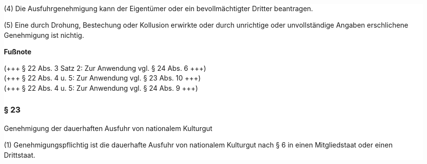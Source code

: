 </div>

<div class="jurAbsatz">

(4) Die Ausfuhrgenehmigung kann der Eigentümer oder ein bevollmächtigter
Dritter beantragen.

</div>

<div class="jurAbsatz">

(5) Eine durch Drohung, Bestechung oder Kollusion erwirkte oder durch
unrichtige oder unvollständige Angaben erschlichene Genehmigung ist
nichtig.

</div>

</div>

</div>

</div>

<div>

  
**Fußnote**

<div class="jnhtml">

<div>

<div class="jurAbsatz">

(+++ § 22 Abs. 3 Satz 2: Zur Anwendung vgl. § 24 Abs. 6 +++)  
(+++ § 22 Abs. 4 u. 5: Zur Anwendung vgl. § 23 Abs. 10 +++)  
(+++ § 22 Abs. 4 u. 5: Zur Anwendung vgl. § 24 Abs. 9 +++)

</div>

</div>

</div>

</div>

<span id="BJNR191410016BJNE002400000.html"></span>

### § 23  
Genehmigung der dauerhaften Ausfuhr von nationalem Kulturgut

<div>

<div class="jnhtml">

<div>

<div class="jurAbsatz">

(1) Genehmigungspflichtig ist die dauerhafte Ausfuhr von nationalem
Kulturgut nach § 6 in einen Mitgliedstaat oder einen Drittstaat.

</div>
